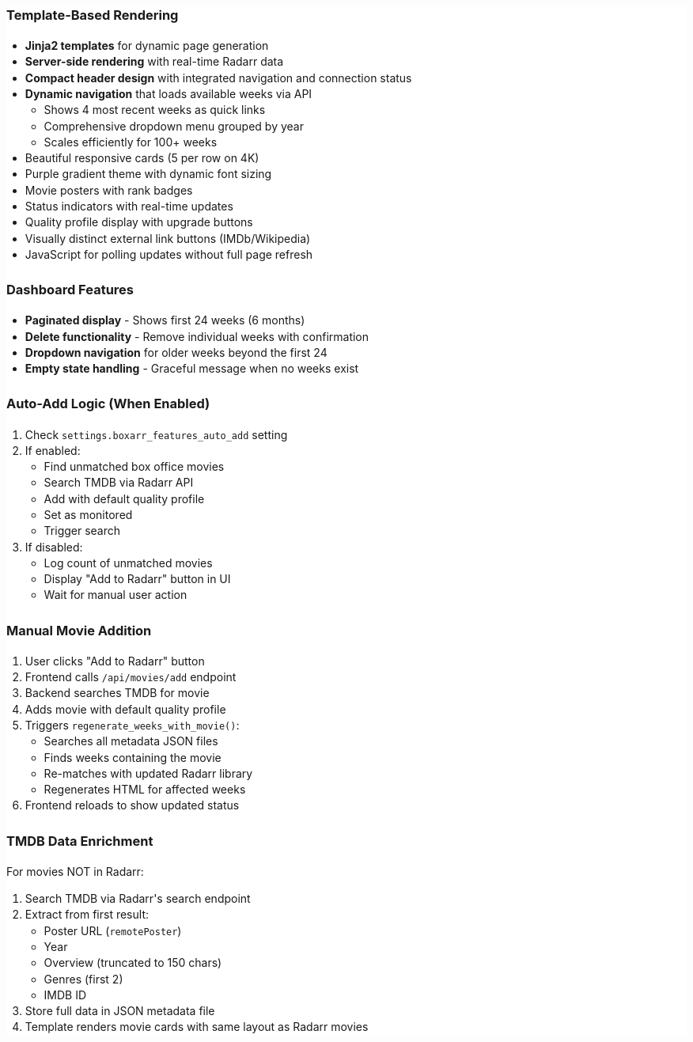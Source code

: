 ### Template-Based Rendering
- **Jinja2 templates** for dynamic page generation
- **Server-side rendering** with real-time Radarr data
- **Compact header design** with integrated navigation and connection status
- **Dynamic navigation** that loads available weeks via API
  - Shows 4 most recent weeks as quick links
  - Comprehensive dropdown menu grouped by year
  - Scales efficiently for 100+ weeks
- Beautiful responsive cards (5 per row on 4K)
- Purple gradient theme with dynamic font sizing
- Movie posters with rank badges
- Status indicators with real-time updates
- Quality profile display with upgrade buttons
- Visually distinct external link buttons (IMDb/Wikipedia)
- JavaScript for polling updates without full page refresh

### Dashboard Features
- **Paginated display** - Shows first 24 weeks (6 months)
- **Delete functionality** - Remove individual weeks with confirmation
- **Dropdown navigation** for older weeks beyond the first 24
- **Empty state handling** - Graceful message when no weeks exist

### Auto-Add Logic (When Enabled)
1. Check `settings.boxarr_features_auto_add` setting
2. If enabled:
   - Find unmatched box office movies
   - Search TMDB via Radarr API
   - Add with default quality profile
   - Set as monitored
   - Trigger search
3. If disabled:
   - Log count of unmatched movies
   - Display "Add to Radarr" button in UI
   - Wait for manual user action

### Manual Movie Addition
1. User clicks "Add to Radarr" button
2. Frontend calls `/api/movies/add` endpoint
3. Backend searches TMDB for movie
4. Adds movie with default quality profile
5. Triggers `regenerate_weeks_with_movie()`:
   - Searches all metadata JSON files
   - Finds weeks containing the movie
   - Re-matches with updated Radarr library
   - Regenerates HTML for affected weeks
6. Frontend reloads to show updated status

### TMDB Data Enrichment
For movies NOT in Radarr:
1. Search TMDB via Radarr's search endpoint
2. Extract from first result:
   - Poster URL (`remotePoster`)
   - Year
   - Overview (truncated to 150 chars)
   - Genres (first 2)
   - IMDB ID
3. Store full data in JSON metadata file
4. Template renders movie cards with same layout as Radarr movies
